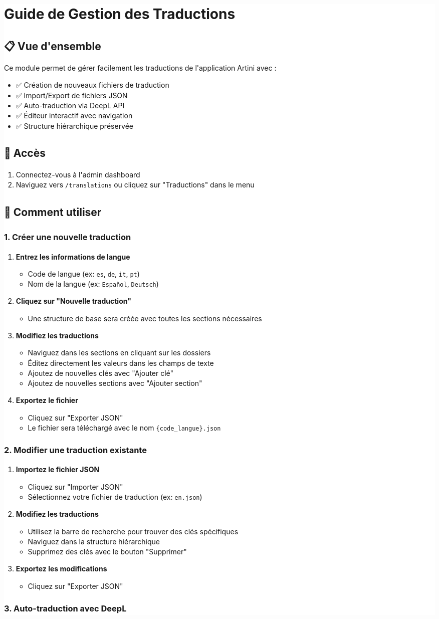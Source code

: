 # Guide de Gestion des Traductions

## 📋 Vue d'ensemble

Ce module permet de gérer facilement les traductions de l'application Artini avec :
- ✅ Création de nouveaux fichiers de traduction
- ✅ Import/Export de fichiers JSON
- ✅ Auto-traduction via DeepL API
- ✅ Éditeur interactif avec navigation
- ✅ Structure hiérarchique préservée

## 🚀 Accès

1. Connectez-vous à l'admin dashboard
2. Naviguez vers `/translations` ou cliquez sur "Traductions" dans le menu

## 📝 Comment utiliser

### 1. Créer une nouvelle traduction

1. **Entrez les informations de langue**
   - Code de langue (ex: `es`, `de`, `it`, `pt`)
   - Nom de la langue (ex: `Español`, `Deutsch`)

2. **Cliquez sur "Nouvelle traduction"**
   - Une structure de base sera créée avec toutes les sections nécessaires

3. **Modifiez les traductions**
   - Naviguez dans les sections en cliquant sur les dossiers
   - Éditez directement les valeurs dans les champs de texte
   - Ajoutez de nouvelles clés avec "Ajouter clé"
   - Ajoutez de nouvelles sections avec "Ajouter section"

4. **Exportez le fichier**
   - Cliquez sur "Exporter JSON"
   - Le fichier sera téléchargé avec le nom `{code_langue}.json`

### 2. Modifier une traduction existante

1. **Importez le fichier JSON**
   - Cliquez sur "Importer JSON"
   - Sélectionnez votre fichier de traduction (ex: `en.json`)

2. **Modifiez les traductions**
   - Utilisez la barre de recherche pour trouver des clés spécifiques
   - Naviguez dans la structure hiérarchique
   - Supprimez des clés avec le bouton "Supprimer"

3. **Exportez les modifications**
   - Cliquez sur "Exporter JSON"

### 3. Auto-traduction avec DeepL
